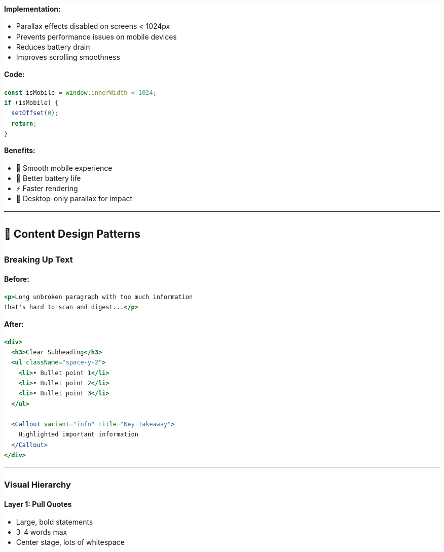 **Implementation:**
- Parallax effects disabled on screens < 1024px
- Prevents performance issues on mobile devices
- Reduces battery drain
- Improves scrolling smoothness

**Code:**
```javascript
const isMobile = window.innerWidth < 1024;
if (isMobile) {
  setOffset(0);
  return;
}
```

**Benefits:**
- 📱 Smooth mobile experience
- 🔋 Better battery life
- ⚡ Faster rendering
- 🎯 Desktop-only parallax for impact

---

## 🎯 Content Design Patterns

### Breaking Up Text

**Before:**
```jsx
<p>Long unbroken paragraph with too much information 
that's hard to scan and digest...</p>
```

**After:**
```jsx
<div>
  <h3>Clear Subheading</h3>
  <ul className="space-y-2">
    <li>• Bullet point 1</li>
    <li>• Bullet point 2</li>
    <li>• Bullet point 3</li>
  </ul>
  
  <Callout variant="info" title="Key Takeaway">
    Highlighted important information
  </Callout>
</div>
```

---

### Visual Hierarchy

**Layer 1: Pull Quotes**
- Large, bold statements
- 3-4 words max
- Center stage, lots of whitespace
